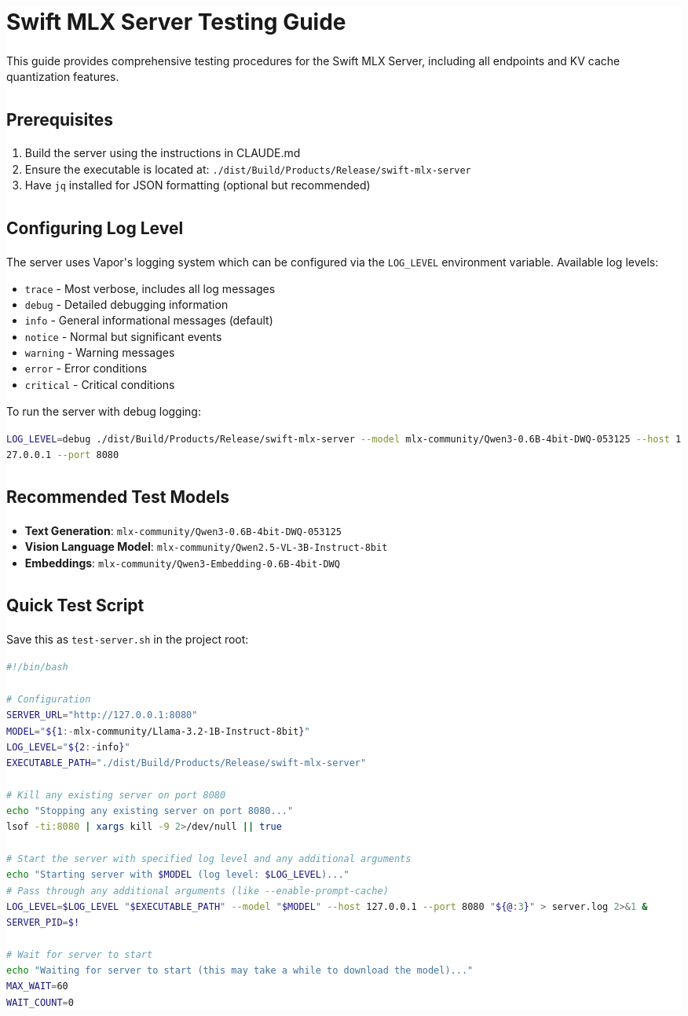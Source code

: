 # Swift MLX Server Testing Guide

This guide provides comprehensive testing procedures for the Swift MLX Server, including all endpoints and KV cache quantization features.

## Prerequisites

1. Build the server using the instructions in CLAUDE.md
2. Ensure the executable is located at: `./dist/Build/Products/Release/swift-mlx-server`
3. Have `jq` installed for JSON formatting (optional but recommended)

## Configuring Log Level

The server uses Vapor's logging system which can be configured via the `LOG_LEVEL` environment variable. Available log levels:
- `trace` - Most verbose, includes all log messages
- `debug` - Detailed debugging information
- `info` - General informational messages (default)
- `notice` - Normal but significant events
- `warning` - Warning messages
- `error` - Error conditions
- `critical` - Critical conditions

To run the server with debug logging:
```bash
LOG_LEVEL=debug ./dist/Build/Products/Release/swift-mlx-server --model mlx-community/Qwen3-0.6B-4bit-DWQ-053125 --host 127.0.0.1 --port 8080
```

## Recommended Test Models

- **Text Generation**: `mlx-community/Qwen3-0.6B-4bit-DWQ-053125`
- **Vision Language Model**: `mlx-community/Qwen2.5-VL-3B-Instruct-8bit`
- **Embeddings**: `mlx-community/Qwen3-Embedding-0.6B-4bit-DWQ`

## Quick Test Script

Save this as `test-server.sh` in the project root:

```bash
#!/bin/bash

# Configuration
SERVER_URL="http://127.0.0.1:8080"
MODEL="${1:-mlx-community/Llama-3.2-1B-Instruct-8bit}"
LOG_LEVEL="${2:-info}"
EXECUTABLE_PATH="./dist/Build/Products/Release/swift-mlx-server"

# Kill any existing server on port 8080
echo "Stopping any existing server on port 8080..."
lsof -ti:8080 | xargs kill -9 2>/dev/null || true

# Start the server with specified log level and any additional arguments
echo "Starting server with $MODEL (log level: $LOG_LEVEL)..."
# Pass through any additional arguments (like --enable-prompt-cache)
LOG_LEVEL=$LOG_LEVEL "$EXECUTABLE_PATH" --model "$MODEL" --host 127.0.0.1 --port 8080 "${@:3}" > server.log 2>&1 &
SERVER_PID=$!

# Wait for server to start
echo "Waiting for server to start (this may take a while to download the model)..."
MAX_WAIT=60
WAIT_COUNT=0
```